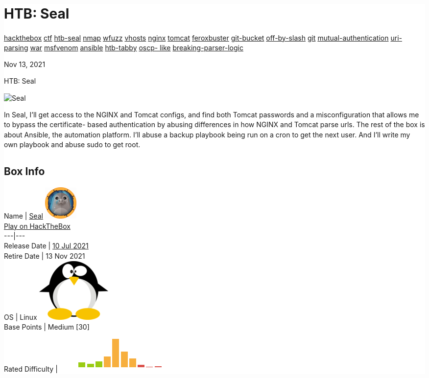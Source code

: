 # HTB: Seal

[hackthebox](/tags#hackthebox ) [ctf](/tags#ctf ) [htb-seal](/tags#htb-seal )
[nmap](/tags#nmap ) [wfuzz](/tags#wfuzz ) [vhosts](/tags#vhosts )
[nginx](/tags#nginx ) [tomcat](/tags#tomcat ) [feroxbuster](/tags#feroxbuster
) [git-bucket](/tags#git-bucket ) [off-by-slash](/tags#off-by-slash )
[git](/tags#git ) [mutual-authentication](/tags#mutual-authentication ) [uri-
parsing](/tags#uri-parsing ) [war](/tags#war ) [msfvenom](/tags#msfvenom )
[ansible](/tags#ansible ) [htb-tabby](/tags#htb-tabby ) [oscp-
like](/tags#oscp-like ) [breaking-parser-logic](/tags#breaking-parser-logic )  
  
Nov 13, 2021

HTB: Seal

![Seal](https://0xdfimages.gitlab.io/img/seal-cover.png)

In Seal, I’ll get access to the NGINX and Tomcat configs, and find both Tomcat
passwords and a misconfiguration that allows me to bypass the certificate-
based authentication by abusing differences in how NGINX and Tomcat parse
urls. The rest of the box is about Ansible, the automation platform. I’ll
abuse a backup playbook being run on a cron to get the next user. And I’ll
write my own playbook and abuse sudo to get root.

## Box Info

Name | [Seal](https://hacktheboxltd.sjv.io/g1jVD9?u=https%3A%2F%2Fapp.hackthebox.com%2Fmachines%2Fseal) [ ![Seal](../img/box-seal.png)](https://hacktheboxltd.sjv.io/g1jVD9?u=https%3A%2F%2Fapp.hackthebox.com%2Fmachines%2Fseal)  
[Play on
HackTheBox](https://hacktheboxltd.sjv.io/g1jVD9?u=https%3A%2F%2Fapp.hackthebox.com%2Fmachines%2Fseal)  
---|---  
Release Date | [10 Jul 2021](https://twitter.com/hackthebox_eu/status/1412764785574387712)  
Retire Date | 13 Nov 2021  
OS | Linux ![Linux](../img/Linux.png)  
Base Points | Medium [30]  
Rated Difficulty | ![Rated difficulty for Seal](../img/seal-diff.png)  